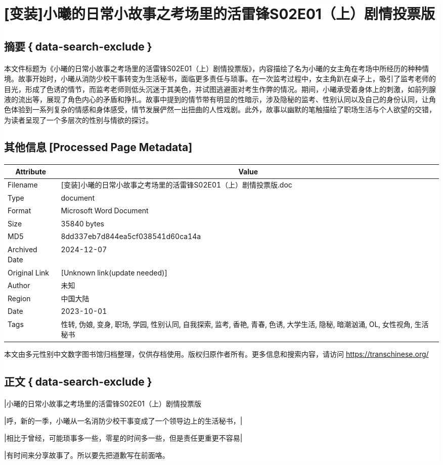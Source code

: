 # [变装]小曦的日常小故事之考场里的活雷锋S02E01（上）剧情投票版



## 摘要  { data-search-exclude }


本文件标题为《小曦的日常小故事之考场里的活雷锋S02E01（上）剧情投票版》，内容描绘了名为小曦的女主角在考场中所经历的种种情境。故事开始时，小曦从消防少校干事转变为生活秘书，面临更多责任与琐事。在一次监考过程中，女主角趴在桌子上，吸引了监考老师的目光，形成了色诱的情节，而监考老师则低头沉迷于其美色，并试图逃避面对考生作弊的情况。期间，小曦承受着身体上的刺激，如前列腺液的流出等，展现了角色内心的矛盾和挣扎。故事中提到的情节带有明显的性暗示，涉及隐秘的监考、性别认同以及自己的身份认同，让角色体验到一系列复杂的情感和身体感受，情节发展俨然一出扭曲的人性戏剧。此外，故事以幽默的笔触描绘了职场生活与个人欲望的交错，为读者呈现了一个多层次的性别与情欲的探讨。



## 其他信息 [Processed Page Metadata]

| Attribute       | Value                                  |
|-----------------|----------------------------------------|
| Filename        | [变装]小曦的日常小故事之考场里的活雷锋S02E01（上）剧情投票版.doc                             |
| Type            | document                                 |
| Format          | Microsoft Word Document                               |
| Size            | 35840 bytes                           |
| MD5             | 8dd337eb7d844ea5cf038541d60ca14a                                  |
| Archived Date   | 2024-12-07                             |
| Original Link   | [Unknown link(update needed)]                         |
| Author          | 未知                               |
| Region          | 中国大陆                               |
| Date            | 2023-10-01                                 |
| Tags            | 性转, 伪娘, 变身, 职场, 学园, 性别认同, 自我探索, 监考, 香艳, 青春, 色诱, 大学生活, 隐秘, 暗潮汹涌, OL, 女性视角, 生活秘书                                 |

本文由多元性别中文数字图书馆归档整理，仅供存档使用。版权归原作者所有。更多信息和搜索内容，请访问 <https://transchinese.org/>


## 正文 { data-search-exclude }


|小曦的日常小故事之考场里的活雷锋S02E01（上）剧情投票版

|呼，新的一季，小曦从一名消防少校干事变成了一个领导边上的生活秘书，|

|相比于曾经，可能琐事多一些，零星的时间多一些，但是责任更重更不容易|

|有时间来分享故事了。所以要先把道歉写在前面咯。
